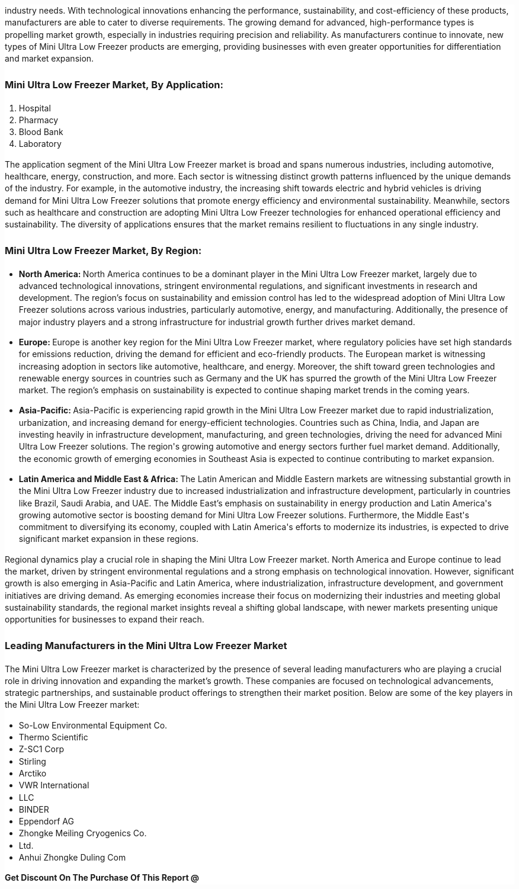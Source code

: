 industry needs. With technological innovations enhancing the performance, sustainability, and cost-efficiency of these products, manufacturers are able to cater to diverse requirements. The growing demand for advanced, high-performance types is propelling market growth, especially in industries requiring precision and reliability. As manufacturers continue to innovate, new types of Mini Ultra Low Freezer products are emerging, providing businesses with even greater opportunities for differentiation and market expansion.</p><h3>Mini Ultra Low Freezer Market,&nbsp;By Application:</h3><ol><li>Hospital<li> Pharmacy<li> Blood Bank<li> Laboratory</li></ol><p>The application segment of the Mini Ultra Low Freezer market is broad and spans numerous industries, including automotive, healthcare, energy, construction, and more. Each sector is witnessing distinct growth patterns influenced by the unique demands of the industry. For example, in the automotive industry, the increasing shift towards electric and hybrid vehicles is driving demand for Mini Ultra Low Freezer solutions that promote energy efficiency and environmental sustainability. Meanwhile, sectors such as healthcare and construction are adopting Mini Ultra Low Freezer technologies for enhanced operational efficiency and sustainability. The diversity of applications ensures that the market remains resilient to fluctuations in any single industry.</p><h3>Mini Ultra Low Freezer Market, By Region:</h3><ul><li><p><strong>North America:&nbsp;</strong>North America continues to be a dominant player in the Mini Ultra Low Freezer market, largely due to advanced technological innovations, stringent environmental regulations, and significant investments in research and development. The region&rsquo;s focus on sustainability and emission control has led to the widespread adoption of Mini Ultra Low Freezer solutions across various industries, particularly automotive, energy, and manufacturing. Additionally, the presence of major industry players and a strong infrastructure for industrial growth further drives market demand.</p></li><li><p><strong><strong>Europe:&nbsp;</strong></strong>Europe is another key region for the Mini Ultra Low Freezer market, where regulatory policies have set high standards for emissions reduction, driving the demand for efficient and eco-friendly products. The European market is witnessing increasing adoption in sectors like automotive, healthcare, and energy. Moreover, the shift toward green technologies and renewable energy sources in countries such as Germany and the UK has spurred the growth of the Mini Ultra Low Freezer market. The region&rsquo;s emphasis on sustainability is expected to continue shaping market trends in the coming years.</p></li><li><p><strong><strong>Asia-Pacific:&nbsp;</strong></strong>Asia-Pacific is experiencing rapid growth in the Mini Ultra Low Freezer market due to rapid industrialization, urbanization, and increasing demand for energy-efficient technologies. Countries such as China, India, and Japan are investing heavily in infrastructure development, manufacturing, and green technologies, driving the need for advanced Mini Ultra Low Freezer solutions. The region's growing automotive and energy sectors further fuel market demand. Additionally, the economic growth of emerging economies in Southeast Asia is expected to continue contributing to market expansion.</p></li><li><p><strong><strong>Latin America and Middle East &amp; Africa:&nbsp;</strong></strong>The Latin American and Middle Eastern markets are witnessing substantial growth in the Mini Ultra Low Freezer industry due to increased industrialization and infrastructure development, particularly in countries like Brazil, Saudi Arabia, and UAE. The Middle East&rsquo;s emphasis on sustainability in energy production and Latin America's growing automotive sector is boosting demand for Mini Ultra Low Freezer solutions. Furthermore, the Middle East's commitment to diversifying its economy, coupled with Latin America's efforts to modernize its industries, is expected to drive significant market expansion in these regions.</p></li></ul><p>Regional dynamics play a crucial role in shaping the Mini Ultra Low Freezer market. North America and Europe continue to lead the market, driven by stringent environmental regulations and a strong emphasis on technological innovation. However, significant growth is also emerging in Asia-Pacific and Latin America, where industrialization, infrastructure development, and government initiatives are driving demand. As emerging economies increase their focus on modernizing their industries and meeting global sustainability standards, the regional market insights reveal a shifting global landscape, with newer markets presenting unique opportunities for businesses to expand their reach.</p><h3><strong>Leading Manufacturers in the Mini Ultra Low Freezer Market</strong></h3><p>The Mini Ultra Low Freezer market is characterized by the presence of several leading manufacturers who are playing a crucial role in driving innovation and expanding the market&rsquo;s growth. These companies are focused on technological advancements, strategic partnerships, and sustainable product offerings to strengthen their market position. Below are some of the key players in the Mini Ultra Low Freezer market:</p></div><div class="article-main__content" data-test-id="publishing-text-block"><ul><li><span class="">So-Low Environmental Equipment Co.<li> Thermo Scientific<li> Z-SC1 Corp<li> Stirling<li> Arctiko<li> VWR International<li> LLC<li> BINDER<li> Eppendorf AG<li> Zhongke Meiling Cryogenics Co.<li> Ltd.<li> Anhui Zhongke Duling Com</span></li></ul></div><div class="article-main__content" data-test-id="publishing-text-block"><p><span class="font-[700]"><strong>Get Discount On The Purchase Of This Report @</strong>